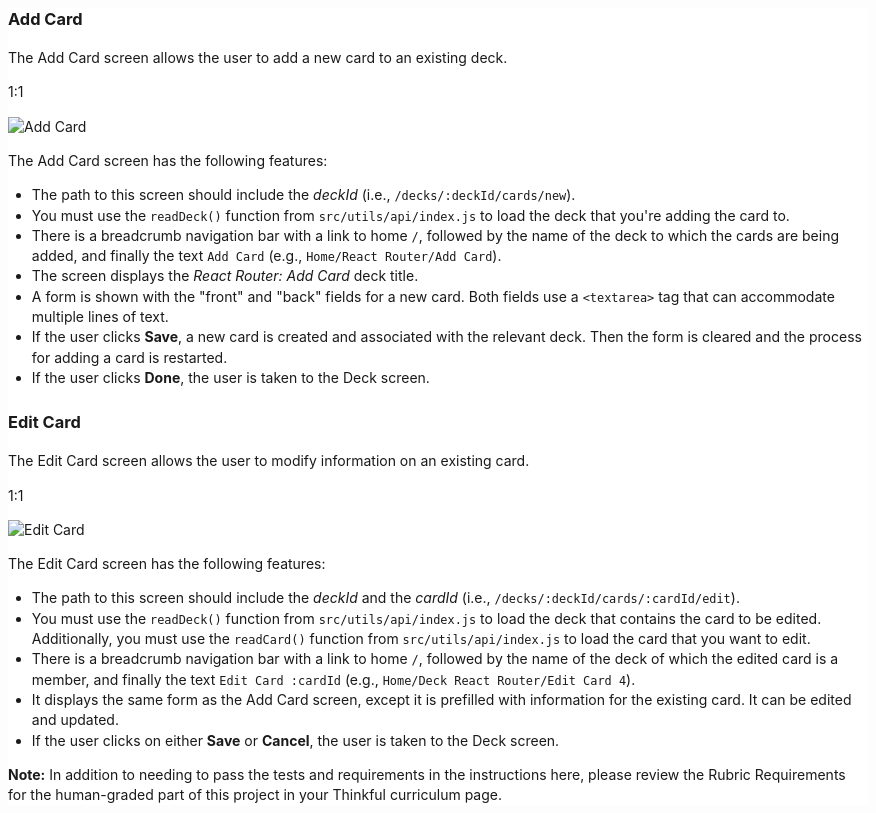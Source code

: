 ### Add Card

The Add Card screen allows the user to add a new card to an existing deck.

1:1

![Add Card](https://res.cloudinary.com/strive/image/upload/w_1000,h_1000,c_limit/fcc7dde129ed17b6ee199313e1dbc542-card-add.png)

The Add Card screen has the following features:

-   The path to this screen should include the  _deckId_  (i.e.,  `/decks/:deckId/cards/new`).
-   You must use the  `readDeck()`  function from  `src/utils/api/index.js`  to load the deck that you're adding the card to.
-   There is a breadcrumb navigation bar with a link to home  `/`, followed by the name of the deck to which the cards are being added, and finally the text  `Add Card`  (e.g.,  `Home/React Router/Add Card`).
-   The screen displays the  _React Router: Add Card_  deck title.
-   A form is shown with the "front" and "back" fields for a new card. Both fields use a  `<textarea>`  tag that can accommodate multiple lines of text.
-   If the user clicks  **Save**, a new card is created and associated with the relevant deck. Then the form is cleared and the process for adding a card is restarted.
-   If the user clicks  **Done**, the user is taken to the Deck screen.

### Edit Card

The Edit Card screen allows the user to modify information on an existing card.

1:1

![Edit Card](https://res.cloudinary.com/strive/image/upload/w_1000,h_1000,c_limit/cd6a1f07574bf8544b0a30d45020a274-card-edit.png)

The Edit Card screen has the following features:

-   The path to this screen should include the  _deckId_  and the  _cardId_  (i.e.,  `/decks/:deckId/cards/:cardId/edit`).
-   You must use the  `readDeck()`  function from  `src/utils/api/index.js`  to load the deck that contains the card to be edited. Additionally, you must use the  `readCard()`  function from  `src/utils/api/index.js`  to load the card that you want to edit.
-   There is a breadcrumb navigation bar with a link to home  `/`, followed by the name of the deck of which the edited card is a member, and finally the text  `Edit Card :cardId`  (e.g.,  `Home/Deck React Router/Edit Card 4`).
-   It displays the same form as the Add Card screen, except it is prefilled with information for the existing card. It can be edited and updated.
-   If the user clicks on either  **Save**  or  **Cancel**, the user is taken to the Deck screen.

**Note:**  In addition to needing to pass the tests and requirements in the instructions here, please review the Rubric Requirements for the human-graded part of this project in your Thinkful curriculum page.